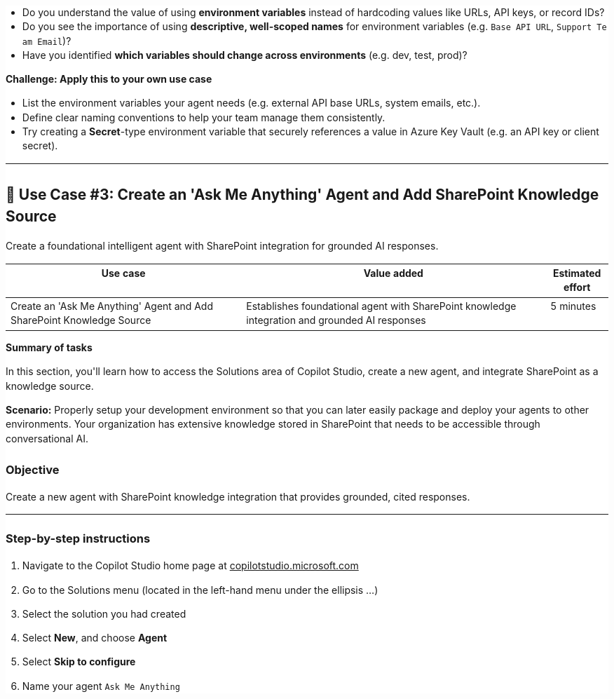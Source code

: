 * Do you understand the value of using **environment variables** instead of hardcoding values like URLs, API keys, or record IDs?
* Do you see the importance of using **descriptive, well-scoped names** for environment variables (e.g. `Base API URL`, `Support Team Email`)?
* Have you identified **which variables should change across environments** (e.g. dev, test, prod)?

**Challenge: Apply this to your own use case**

* List the environment variables your agent needs (e.g. external API base URLs, system emails, etc.).
* Define clear naming conventions to help your team manage them consistently.
* Try creating a **Secret**-type environment variable that securely references a value in Azure Key Vault (e.g. an API key or client secret).


</details>

---

## 🧱 Use Case #3: Create an 'Ask Me Anything' Agent and Add SharePoint Knowledge Source

Create a foundational intelligent agent with SharePoint integration for grounded AI responses.

| Use case | Value added | Estimated effort |
|----------|-------------|------------------|
| Create an 'Ask Me Anything' Agent and Add SharePoint Knowledge Source | Establishes foundational agent with SharePoint knowledge integration and grounded AI responses | 5 minutes |

**Summary of tasks**

In this section, you'll learn how to access the Solutions area of Copilot Studio, create a new agent, and integrate SharePoint as a knowledge source.

**Scenario:** Properly setup your development environment so that you can later easily package and deploy your agents to other environments. Your organization has extensive knowledge stored in SharePoint that needs to be accessible through conversational AI.

### Objective

Create a new agent with SharePoint knowledge integration that provides grounded, cited responses.

---

### Step-by-step instructions

1. Navigate to the Copilot Studio home page at [copilotstudio.microsoft.com](https://copilotstudio.microsoft.com/)

2. Go to the Solutions menu (located in the left-hand menu under the ellipsis …)

3. Select the solution you had created

4. Select **New**, and choose **Agent**

5. Select **Skip to configure**

6. Name your agent `Ask Me Anything`
